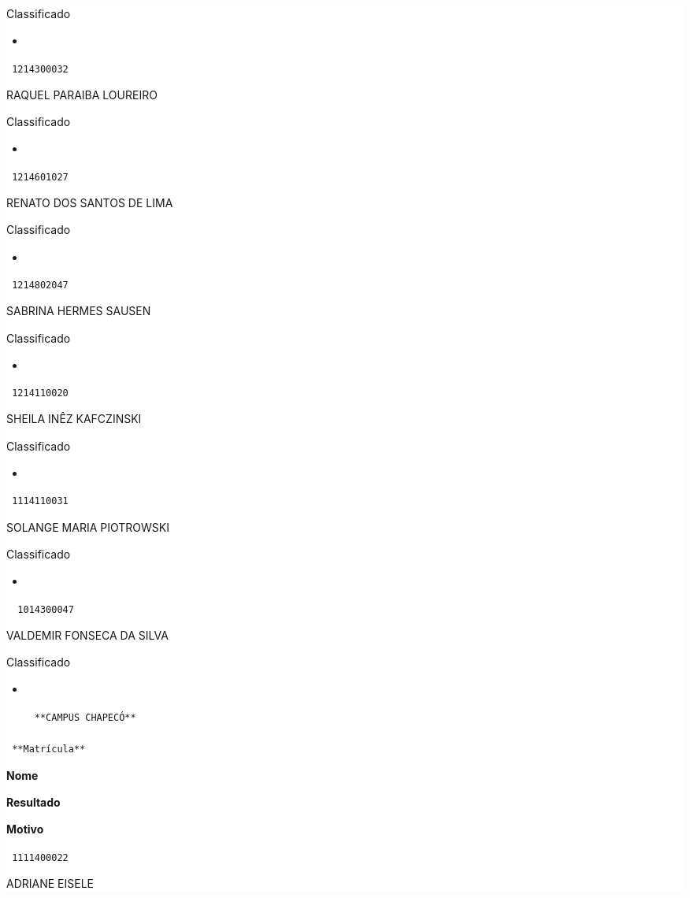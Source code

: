   Classificado

   -

     1214300032

   RAQUEL PARAIBA LOUREIRO

   Classificado

   -

     1214601027

   RENATO DOS SANTOS DE LIMA

   Classificado

   -

     1214802047

   SABRINA HERMES SAUSEN

   Classificado

   -

     1214110020

   SHEILA INÊZ KAFCZINSKI

   Classificado

   -

     1114110031

   SOLANGE MARIA PIOTROWSKI

   Classificado

   -

      1014300047

   VALDEMIR FONSECA DA SILVA

   Classificado

   -

         **CAMPUS CHAPECÓ**

     **Matrícula**

   **Nome**

   **Resultado**

   **Motivo**

     1111400022

   ADRIANE EISELE

